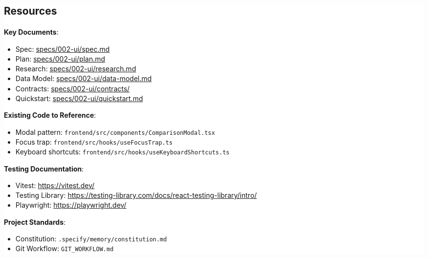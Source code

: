 
## Resources

**Key Documents**:
- Spec: [specs/002-ui/spec.md](./spec.md)
- Plan: [specs/002-ui/plan.md](./plan.md)
- Research: [specs/002-ui/research.md](./research.md)
- Data Model: [specs/002-ui/data-model.md](./data-model.md)
- Contracts: [specs/002-ui/contracts/](./contracts/)
- Quickstart: [specs/002-ui/quickstart.md](./quickstart.md)

**Existing Code to Reference**:
- Modal pattern: `frontend/src/components/ComparisonModal.tsx`
- Focus trap: `frontend/src/hooks/useFocusTrap.ts`
- Keyboard shortcuts: `frontend/src/hooks/useKeyboardShortcuts.ts`

**Testing Documentation**:
- Vitest: https://vitest.dev/
- Testing Library: https://testing-library.com/docs/react-testing-library/intro/
- Playwright: https://playwright.dev/

**Project Standards**:
- Constitution: `.specify/memory/constitution.md`
- Git Workflow: `GIT_WORKFLOW.md`
